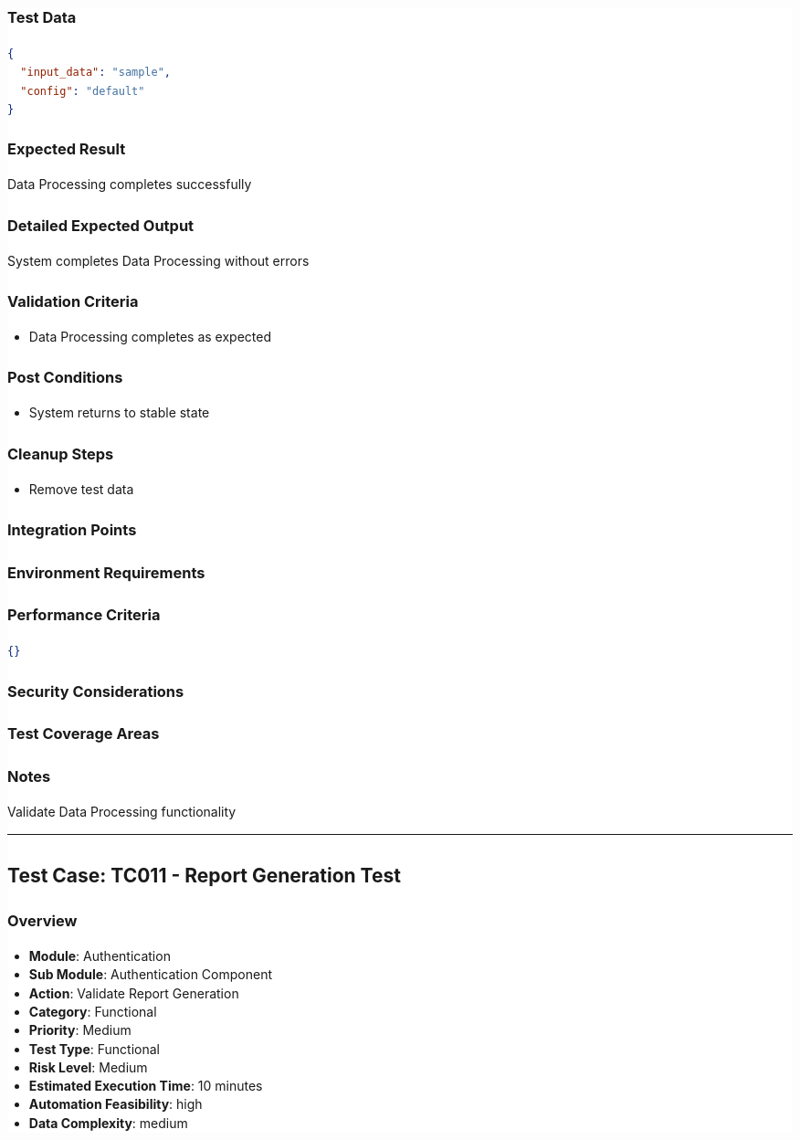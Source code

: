 ### Test Data
```json
{
  "input_data": "sample",
  "config": "default"
}
```

### Expected Result
Data Processing completes successfully

### Detailed Expected Output
System completes Data Processing without errors

### Validation Criteria
- Data Processing completes as expected

### Post Conditions
- System returns to stable state

### Cleanup Steps
- Remove test data

### Integration Points

### Environment Requirements

### Performance Criteria
```json
{}
```

### Security Considerations

### Test Coverage Areas

### Notes
Validate Data Processing functionality

---

## Test Case: TC011 - Report Generation Test

### Overview
- **Module**: Authentication
- **Sub Module**: Authentication Component
- **Action**: Validate Report Generation
- **Category**: Functional
- **Priority**: Medium
- **Test Type**: Functional
- **Risk Level**: Medium
- **Estimated Execution Time**: 10 minutes
- **Automation Feasibility**: high
- **Data Complexity**: medium
